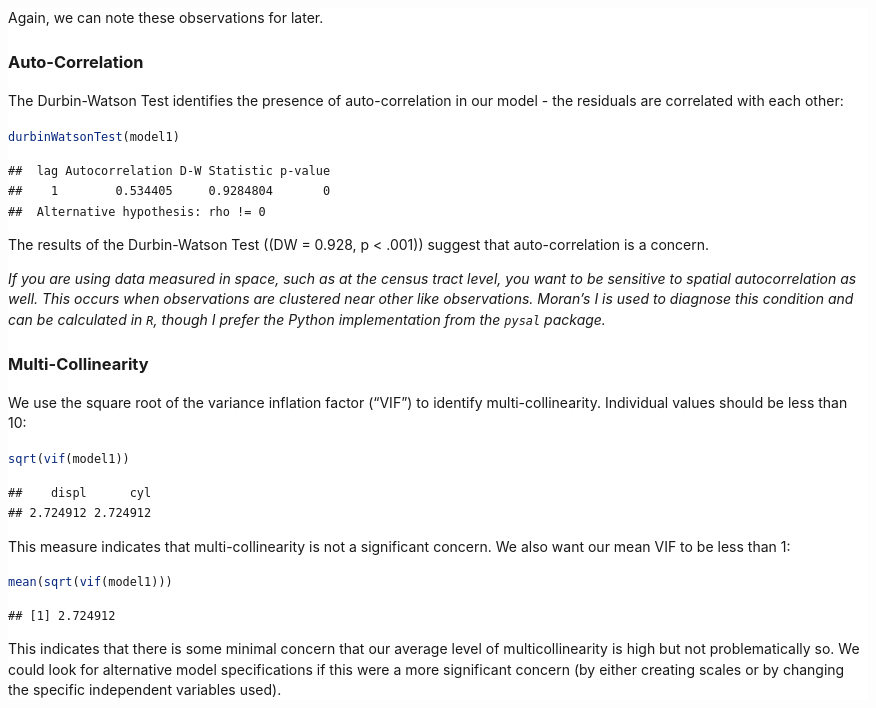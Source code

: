Again, we can note these observations for later.

### Auto-Correlation

The Durbin-Watson Test identifies the presence of auto-correlation in
our model - the residuals are correlated with each other:

``` r
durbinWatsonTest(model1)
```

    ##  lag Autocorrelation D-W Statistic p-value
    ##    1        0.534405     0.9284804       0
    ##  Alternative hypothesis: rho != 0

The results of the Durbin-Watson Test (\(DW = 0.928, p < .001\)) suggest
that auto-correlation is a concern.

*If you are using data measured in space, such as at the census tract
level, you want to be sensitive to spatial autocorrelation as well. This
occurs when observations are clustered near other like observations.
Moran’s I is used to diagnose this condition and can be calculated in
`R`, though I prefer the Python implementation from the `pysal`
package.*

### Multi-Collinearity

We use the square root of the variance inflation factor (“VIF”) to
identify multi-collinearity. Individual values should be less than 10:

``` r
sqrt(vif(model1))
```

    ##    displ      cyl 
    ## 2.724912 2.724912

This measure indicates that multi-collinearity is not a significant
concern. We also want our mean VIF to be less than 1:

``` r
mean(sqrt(vif(model1)))
```

    ## [1] 2.724912

This indicates that there is some minimal concern that our average level
of multicollinearity is high but not problematically so. We could look
for alternative model specifications if this were a more significant
concern (by either creating scales or by changing the specific
independent variables used).

